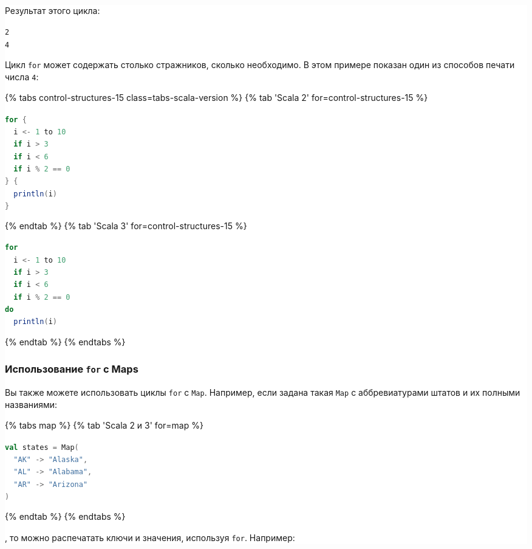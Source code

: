 
Результат этого цикла:

````
2
4
````

Цикл `for` может содержать столько стражников, сколько необходимо. 
В этом примере показан один из способов печати числа `4`:

{% tabs control-structures-15 class=tabs-scala-version %}
{% tab 'Scala 2' for=control-structures-15 %}
```scala
for {
  i <- 1 to 10
  if i > 3
  if i < 6
  if i % 2 == 0
} {
  println(i)
}
```
{% endtab %}
{% tab 'Scala 3' for=control-structures-15 %}
```scala
for
  i <- 1 to 10
  if i > 3
  if i < 6
  if i % 2 == 0
do
  println(i)
```
{% endtab %}
{% endtabs %}

### Использование `for` с Maps

Вы также можете использовать циклы `for` с `Map`. 
Например, если задана такая `Map` с аббревиатурами штатов и их полными названиями:

{% tabs map %}
{% tab 'Scala 2 и 3' for=map %}
```scala
val states = Map(
  "AK" -> "Alaska",
  "AL" -> "Alabama", 
  "AR" -> "Arizona"
)
```
{% endtab %}
{% endtabs %}

, то можно распечатать ключи и значения, используя `for`. Например:
